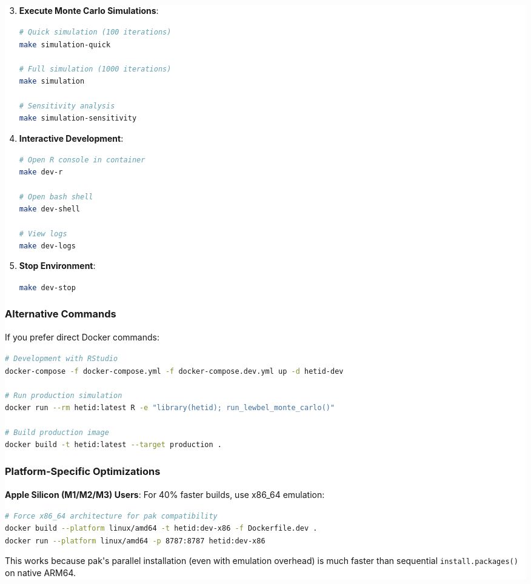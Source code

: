 3. **Execute Monte Carlo Simulations**:
   ```bash
   # Quick simulation (100 iterations)
   make simulation-quick

   # Full simulation (1000 iterations)
   make simulation

   # Sensitivity analysis
   make simulation-sensitivity
   ```

4. **Interactive Development**:
   ```bash
   # Open R console in container
   make dev-r

   # Open bash shell
   make dev-shell

   # View logs
   make dev-logs
   ```

5. **Stop Environment**:
   ```bash
   make dev-stop
   ```

### Alternative Commands

If you prefer direct Docker commands:

```bash
# Development with RStudio
docker-compose -f docker-compose.yml -f docker-compose.dev.yml up -d hetid-dev

# Run production simulation
docker run --rm hetid:latest R -e "library(hetid); run_lewbel_monte_carlo()"

# Build production image
docker build -t hetid:latest --target production .
```

### Platform-Specific Optimizations

**Apple Silicon (M1/M2/M3) Users**: For 40% faster builds, use x86_64 emulation:

```bash
# Force x86_64 architecture for pak compatibility
docker build --platform linux/amd64 -t hetid:dev-x86 -f Dockerfile.dev .
docker run --platform linux/amd64 -p 8787:8787 hetid:dev-x86
```

This works because pak's parallel installation (even with emulation overhead) is much faster than sequential `install.packages()` on native ARM64.
